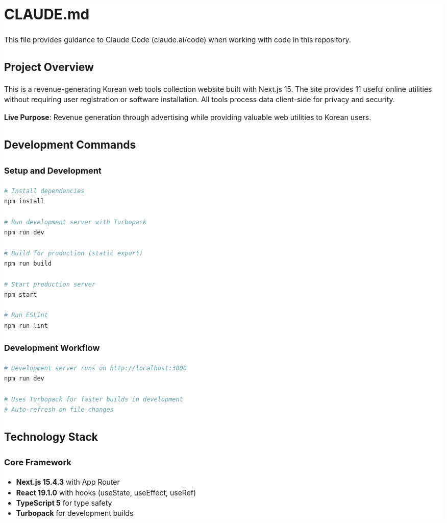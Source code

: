# CLAUDE.md

This file provides guidance to Claude Code (claude.ai/code) when working with code in this repository.

## Project Overview

This is a revenue-generating Korean web tools collection website built with Next.js 15. The site provides 11 useful online utilities without requiring user registration or software installation. All tools process data client-side for privacy and security.

**Live Purpose**: Revenue generation through advertising while providing valuable web utilities to Korean users.

## Development Commands

### Setup and Development
```bash
# Install dependencies
npm install

# Run development server with Turbopack
npm run dev

# Build for production (static export)
npm run build

# Start production server
npm start

# Run ESLint
npm run lint
```

### Development Workflow
```bash
# Development server runs on http://localhost:3000
npm run dev

# Uses Turbopack for faster builds in development
# Auto-refresh on file changes
```

## Technology Stack

### Core Framework
- **Next.js 15.4.3** with App Router
- **React 19.1.0** with hooks (useState, useEffect, useRef)
- **TypeScript 5** for type safety
- **Turbopack** for development builds
